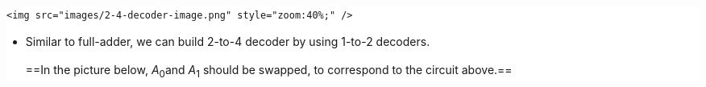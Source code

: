     <img src="images/2-4-decoder-image.png" style="zoom:40%;" />

  - Similar to full-adder, we can build 2-to-4 decoder by using 1-to-2 decoders.

    ==In the picture below, $A_0$and $A_1$ should be swapped, to correspond to the circuit above.==
